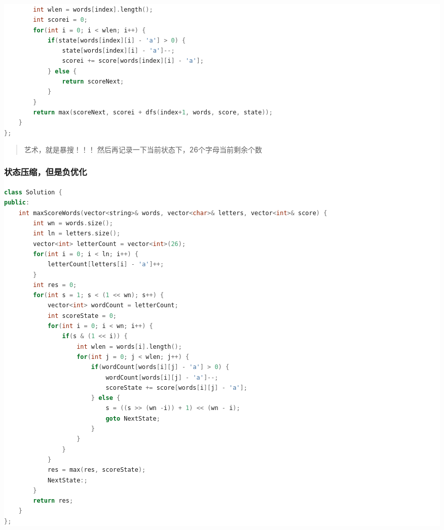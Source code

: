 ```c++
        int wlen = words[index].length();
        int scorei = 0;
        for(int i = 0; i < wlen; i++) {
            if(state[words[index][i] - 'a'] > 0) {
                state[words[index][i] - 'a']--;
                scorei += score[words[index][i] - 'a'];
            } else {
                return scoreNext;
            }
        }
        return max(scoreNext, scorei + dfs(index+1, words, score, state));
    }
};
```

> 艺术，就是暴搜！！！
> 然后再记录一下当前状态下，26个字母当前剩余个数

### 状态压缩，但是负优化
```c++
class Solution {
public:
    int maxScoreWords(vector<string>& words, vector<char>& letters, vector<int>& score) {
        int wn = words.size();
        int ln = letters.size();
        vector<int> letterCount = vector<int>(26);
        for(int i = 0; i < ln; i++) {
            letterCount[letters[i] - 'a']++;
        }
        int res = 0;
        for(int s = 1; s < (1 << wn); s++) {
            vector<int> wordCount = letterCount;
            int scoreState = 0;
            for(int i = 0; i < wn; i++) {
                if(s & (1 << i)) {
                    int wlen = words[i].length();
                    for(int j = 0; j < wlen; j++) {
                        if(wordCount[words[i][j] - 'a'] > 0) {
                            wordCount[words[i][j] - 'a']--;
                            scoreState += score[words[i][j] - 'a'];
                        } else {
                            s = ((s >> (wn -i)) + 1) << (wn - i);
                            goto NextState;
                        }
                    }
                }
            }
            res = max(res, scoreState);
            NextState:;
        }
        return res;
    }
};
```
